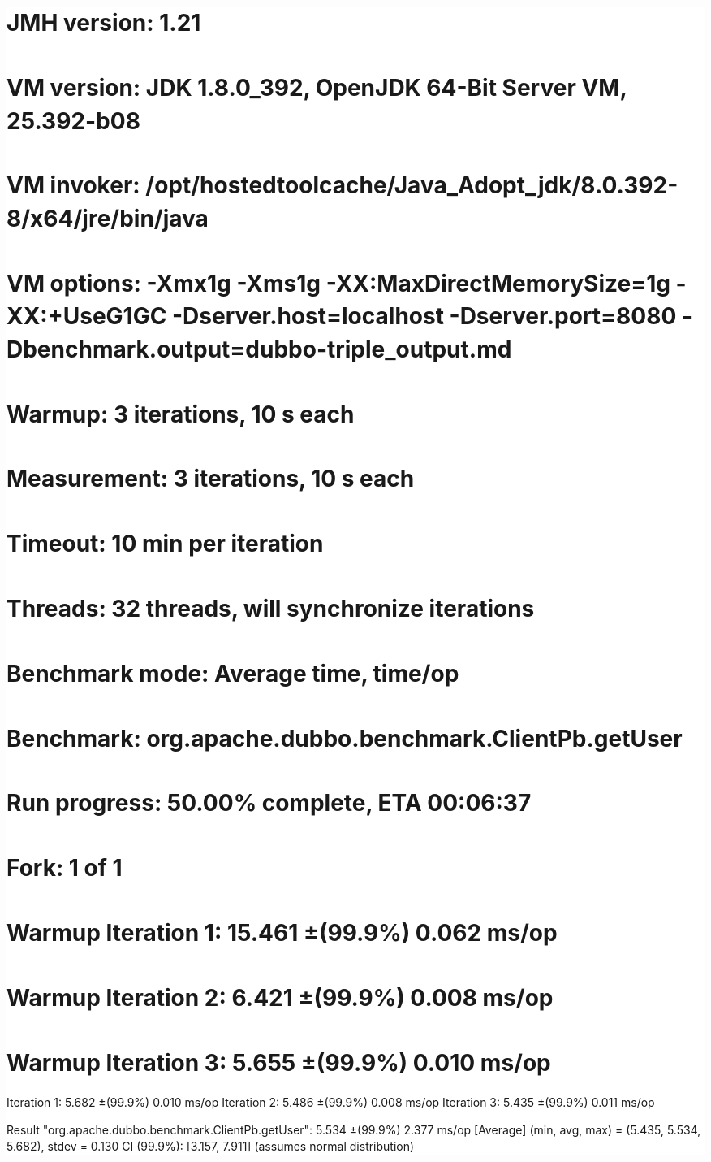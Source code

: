 
# JMH version: 1.21
# VM version: JDK 1.8.0_392, OpenJDK 64-Bit Server VM, 25.392-b08
# VM invoker: /opt/hostedtoolcache/Java_Adopt_jdk/8.0.392-8/x64/jre/bin/java
# VM options: -Xmx1g -Xms1g -XX:MaxDirectMemorySize=1g -XX:+UseG1GC -Dserver.host=localhost -Dserver.port=8080 -Dbenchmark.output=dubbo-triple_output.md
# Warmup: 3 iterations, 10 s each
# Measurement: 3 iterations, 10 s each
# Timeout: 10 min per iteration
# Threads: 32 threads, will synchronize iterations
# Benchmark mode: Average time, time/op
# Benchmark: org.apache.dubbo.benchmark.ClientPb.getUser

# Run progress: 50.00% complete, ETA 00:06:37
# Fork: 1 of 1
# Warmup Iteration   1: 15.461 ±(99.9%) 0.062 ms/op
# Warmup Iteration   2: 6.421 ±(99.9%) 0.008 ms/op
# Warmup Iteration   3: 5.655 ±(99.9%) 0.010 ms/op
Iteration   1: 5.682 ±(99.9%) 0.010 ms/op
Iteration   2: 5.486 ±(99.9%) 0.008 ms/op
Iteration   3: 5.435 ±(99.9%) 0.011 ms/op


Result "org.apache.dubbo.benchmark.ClientPb.getUser":
  5.534 ±(99.9%) 2.377 ms/op [Average]
  (min, avg, max) = (5.435, 5.534, 5.682), stdev = 0.130
  CI (99.9%): [3.157, 7.911] (assumes normal distribution)

